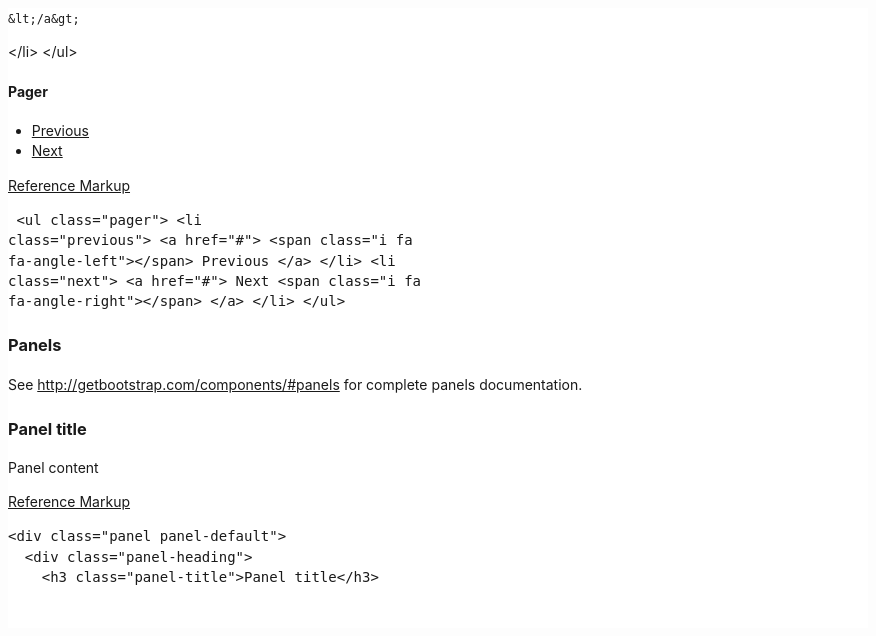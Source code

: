     &lt;/a&gt;
  &lt;/li&gt;
&lt;/ul&gt;
</pre>
    </div>
    <h4>Pager</h4>
    <div class="pf-example">
      <ul class="pager">
        <li class="previous">
          <a href="#">
            <span class="i fa fa-angle-left"></span>
            Previous
          </a>
        </li>
        <li class="next">
          <a href="#">
            Next
            <span class="i fa fa-angle-right"></span>
          </a>
        </li>
      </ul>
    </div>
    <p><p class="reference-markup"><a class="collapse-toggle collapsed" data-toggle="collapse" aria-expanded="false" aria-controls="pager-markup" href="#pager-markup">Reference Markup</a></p></p>
    <div class="collapse" id="pager-markup">
      <pre class="prettyprint">
&lt;ul class="pager"&gt;
  &lt;li class="previous"&gt;
    &lt;a href="#"&gt;
      &lt;span class="i fa fa-angle-left"&gt;&lt;/span&gt;
      Previous
    &lt;/a&gt;
  &lt;/li&gt;
  &lt;li class="next"&gt;
    &lt;a href="#"&gt;
      Next
      &lt;span class="i fa fa-angle-right"&gt;&lt;/span&gt;
    &lt;/a&gt;
  &lt;/li&gt;
&lt;/ul&gt;
</pre>
    </div>
  </div>
  <div class="section" id="panels">
    <h3>Panels</h3>
    <p>See <a href="http://getbootstrap.com/components/#panels">http://getbootstrap.com/components/#panels</a> for complete panels documentation.</p>
    <div class="pf-example">
      <div class="panel panel-default">
        <div class="panel-heading">
          <h3 class="panel-title">Panel title</h3>
        </div>
        <div class="panel-body">
          Panel content
        </div>
      </div>
    </div>
    <p class="reference-markup"><a class="collapse-toggle collapsed" data-toggle="collapse" aria-expanded="false" aria-controls="panels-markup" href="#panels-markup">Reference Markup</a></p>
    <div class="collapse" id="panels-markup">
      <pre class="prettyprint">
&lt;div class="panel panel-default"&gt;
  &lt;div class="panel-heading"&gt;
    &lt;h3 class="panel-title"&gt;Panel title&lt;/h3&gt;